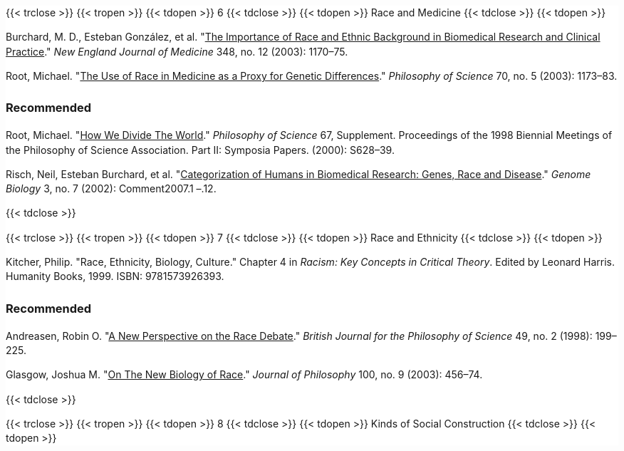 {{< trclose >}}
{{< tropen >}}
{{< tdopen >}}
6
{{< tdclose >}}
{{< tdopen >}}
Race and Medicine
{{< tdclose >}}
{{< tdopen >}}


Burchard, M. D., Esteban González, et al. "[The Importance of Race and Ethnic Background in Biomedical Research and Clinical Practice](http://dx.doi.org/10.1056/NEJMsb025007)." _New England Journal of Medicine_ 348, no. 12 (2003): 1170–75.

Root, Michael. "[The Use of Race in Medicine as a Proxy for Genetic Differences](http://www.ncbi.nlm.nih.gov/pubmed/17340785)." _Philosophy of Science_ 70, no. 5 (2003): 1173–83.

### Recommended

Root, Michael. "[How We Divide The World](http://www.jstor.org/stable/188700)." _Philosophy of Science_ 67, Supplement. Proceedings of the 1998 Biennial Meetings of the Philosophy of Science Association. Part II: Symposia Papers. (2000): S628–39.

Risch, Neil, Esteban Burchard, et al. "[Categorization of Humans in Biomedical Research: Genes, Race and Disease](http://dx.doi.org/10.1186/gb-2002-3-7-comment2007)." _Genome Biology_ 3, no. 7 (2002): Comment2007.1 –.12.


{{< tdclose >}}

{{< trclose >}}
{{< tropen >}}
{{< tdopen >}}
7
{{< tdclose >}}
{{< tdopen >}}
Race and Ethnicity
{{< tdclose >}}
{{< tdopen >}}


Kitcher, Philip. "Race, Ethnicity, Biology, Culture." Chapter 4 in _Racism: Key Concepts in Critical Theory_. Edited by Leonard Harris. Humanity Books, 1999. ISBN: 9781573926393.

### Recommended

Andreasen, Robin O. "[A New Perspective on the Race Debate](http://dx.doi.org/10.1093/bjps/49.2.199)." _British Journal for the Philosophy of Science_ 49, no. 2 (1998): 199–225.

Glasgow, Joshua M. "[On The New Biology of Race](http://www.jstor.org/stable/3655724)." _Journal of Philosophy_ 100, no. 9 (2003): 456–74.


{{< tdclose >}}

{{< trclose >}}
{{< tropen >}}
{{< tdopen >}}
8
{{< tdclose >}}
{{< tdopen >}}
Kinds of Social Construction
{{< tdclose >}}
{{< tdopen >}}
